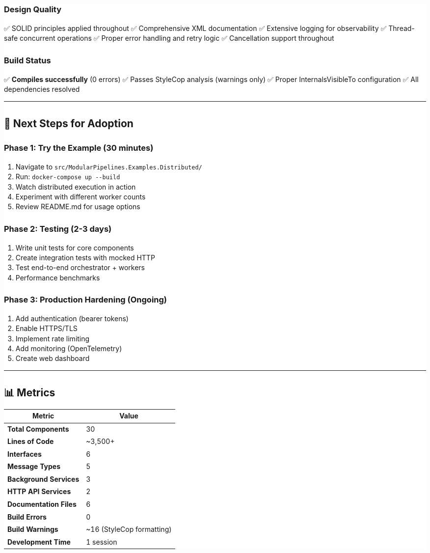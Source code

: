 ### **Design Quality**
✅ SOLID principles applied throughout
✅ Comprehensive XML documentation
✅ Extensive logging for observability
✅ Thread-safe concurrent operations
✅ Proper error handling and retry logic
✅ Cancellation support throughout

### **Build Status**
✅ **Compiles successfully** (0 errors)
✅ Passes StyleCop analysis (warnings only)
✅ Proper InternalsVisibleTo configuration
✅ All dependencies resolved

---

## 🎯 **Next Steps for Adoption**

### **Phase 1: Try the Example** (30 minutes)
1. Navigate to `src/ModularPipelines.Examples.Distributed/`
2. Run: `docker-compose up --build`
3. Watch distributed execution in action
4. Experiment with different worker counts
5. Review README.md for usage options

### **Phase 2: Testing** (2-3 days)
1. Write unit tests for core components
2. Create integration tests with mocked HTTP
3. Test end-to-end orchestrator + workers
4. Performance benchmarks

### **Phase 3: Production Hardening** (Ongoing)
1. Add authentication (bearer tokens)
2. Enable HTTPS/TLS
3. Implement rate limiting
4. Add monitoring (OpenTelemetry)
5. Create web dashboard

---

## 📊 **Metrics**

| Metric | Value |
|--------|-------|
| **Total Components** | 30 |
| **Lines of Code** | ~3,500+ |
| **Interfaces** | 6 |
| **Message Types** | 5 |
| **Background Services** | 3 |
| **HTTP API Services** | 2 |
| **Documentation Files** | 6 |
| **Build Errors** | 0 |
| **Build Warnings** | ~16 (StyleCop formatting) |
| **Development Time** | 1 session |
